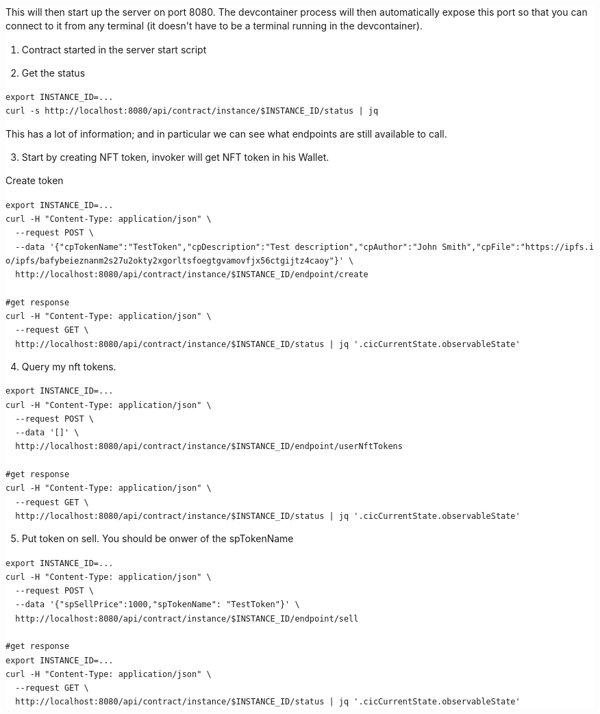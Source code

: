 This will then start up the server on port 8080. The devcontainer process will then automatically expose this port so that you can connect to it from any terminal (it doesn't have to be a terminal running in the devcontainer).

1. Contract started in the server start script

2. Get the status

```
export INSTANCE_ID=...
curl -s http://localhost:8080/api/contract/instance/$INSTANCE_ID/status | jq
```

This has a lot of information; and in particular we can see what endpoints are still available
to call.

3. Start by creating NFT token, invoker will get NFT token in his Wallet.

Create token
```
export INSTANCE_ID=...
curl -H "Content-Type: application/json" \
  --request POST \
  --data '{"cpTokenName":"TestToken","cpDescription":"Test description","cpAuthor":"John Smith","cpFile":"https://ipfs.io/ipfs/bafybeieznanm2s27u2okty2xgorltsfoegtgvamovfjx56ctgijtz4caoy"}' \
  http://localhost:8080/api/contract/instance/$INSTANCE_ID/endpoint/create

#get response
curl -H "Content-Type: application/json" \
  --request GET \
  http://localhost:8080/api/contract/instance/$INSTANCE_ID/status | jq '.cicCurrentState.observableState'
```

4. Query my nft tokens.
```
export INSTANCE_ID=...
curl -H "Content-Type: application/json" \
  --request POST \
  --data '[]' \
  http://localhost:8080/api/contract/instance/$INSTANCE_ID/endpoint/userNftTokens

#get response
curl -H "Content-Type: application/json" \
  --request GET \
  http://localhost:8080/api/contract/instance/$INSTANCE_ID/status | jq '.cicCurrentState.observableState'
```

5. Put token on sell. You should be onwer of the spTokenName

```
export INSTANCE_ID=...
curl -H "Content-Type: application/json" \
  --request POST \
  --data '{"spSellPrice":1000,"spTokenName": "TestToken"}' \
  http://localhost:8080/api/contract/instance/$INSTANCE_ID/endpoint/sell

#get response
export INSTANCE_ID=...
curl -H "Content-Type: application/json" \
  --request GET \
  http://localhost:8080/api/contract/instance/$INSTANCE_ID/status | jq '.cicCurrentState.observableState'
```
